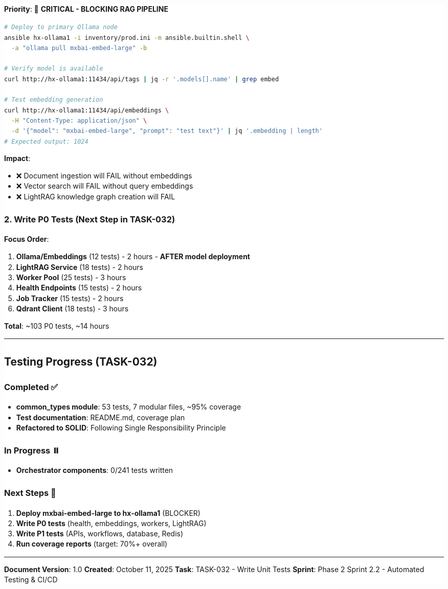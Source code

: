 **Priority**: 🔴 **CRITICAL - BLOCKING RAG PIPELINE**

```bash
# Deploy to primary Ollama node
ansible hx-ollama1 -i inventory/prod.ini -m ansible.builtin.shell \
  -a "ollama pull mxbai-embed-large" -b

# Verify model is available
curl http://hx-ollama1:11434/api/tags | jq -r '.models[].name' | grep embed

# Test embedding generation
curl http://hx-ollama1:11434/api/embeddings \
  -H "Content-Type: application/json" \
  -d '{"model": "mxbai-embed-large", "prompt": "test text"}' | jq '.embedding | length'
# Expected output: 1024
```

**Impact**:
- ❌ Document ingestion will FAIL without embeddings
- ❌ Vector search will FAIL without query embeddings
- ❌ LightRAG knowledge graph creation will FAIL

### 2. Write P0 Tests (Next Step in TASK-032)

**Focus Order**:
1. **Ollama/Embeddings** (12 tests) - 2 hours - **AFTER model deployment**
2. **LightRAG Service** (18 tests) - 2 hours
3. **Worker Pool** (25 tests) - 3 hours
4. **Health Endpoints** (15 tests) - 2 hours
5. **Job Tracker** (15 tests) - 2 hours
6. **Qdrant Client** (18 tests) - 3 hours

**Total**: ~103 P0 tests, ~14 hours

---

## Testing Progress (TASK-032)

### Completed ✅
- **common_types module**: 53 tests, 7 modular files, ~95% coverage
- **Test documentation**: README.md, coverage plan
- **Refactored to SOLID**: Following Single Responsibility Principle

### In Progress ⏸️
- **Orchestrator components**: 0/241 tests written

### Next Steps 🎯
1. **Deploy mxbai-embed-large to hx-ollama1** (BLOCKER)
2. **Write P0 tests** (health, embeddings, workers, LightRAG)
3. **Write P1 tests** (APIs, workflows, database, Redis)
4. **Run coverage reports** (target: 70%+ overall)

---

**Document Version**: 1.0
**Created**: October 11, 2025
**Task**: TASK-032 - Write Unit Tests
**Sprint**: Phase 2 Sprint 2.2 - Automated Testing & CI/CD
